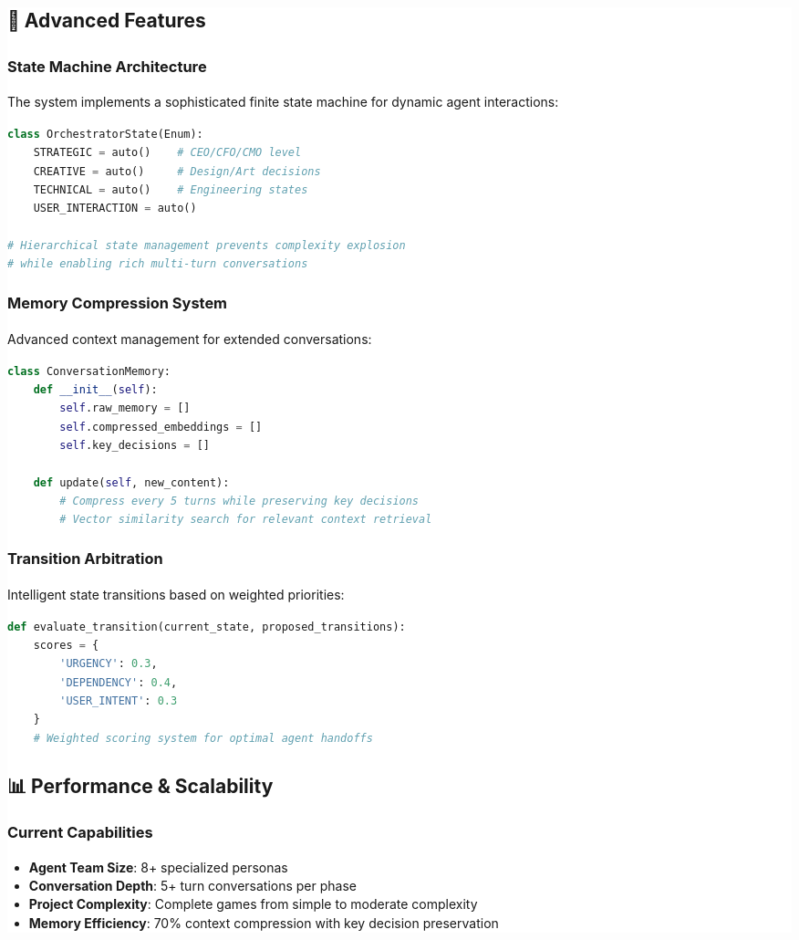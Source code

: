 ## 🔧 Advanced Features

### State Machine Architecture

The system implements a sophisticated finite state machine for dynamic agent interactions:

```python
class OrchestratorState(Enum):
    STRATEGIC = auto()    # CEO/CFO/CMO level
    CREATIVE = auto()     # Design/Art decisions
    TECHNICAL = auto()    # Engineering states
    USER_INTERACTION = auto()

# Hierarchical state management prevents complexity explosion
# while enabling rich multi-turn conversations
```

### Memory Compression System

Advanced context management for extended conversations:

```python
class ConversationMemory:
    def __init__(self):
        self.raw_memory = []
        self.compressed_embeddings = []
        self.key_decisions = []
    
    def update(self, new_content):
        # Compress every 5 turns while preserving key decisions
        # Vector similarity search for relevant context retrieval
```

### Transition Arbitration

Intelligent state transitions based on weighted priorities:

```python
def evaluate_transition(current_state, proposed_transitions):
    scores = {
        'URGENCY': 0.3,
        'DEPENDENCY': 0.4, 
        'USER_INTENT': 0.3
    }
    # Weighted scoring system for optimal agent handoffs
```

## 📊 Performance & Scalability

### Current Capabilities
- **Agent Team Size**: 8+ specialized personas
- **Conversation Depth**: 5+ turn conversations per phase
- **Project Complexity**: Complete games from simple to moderate complexity
- **Memory Efficiency**: 70% context compression with key decision preservation
